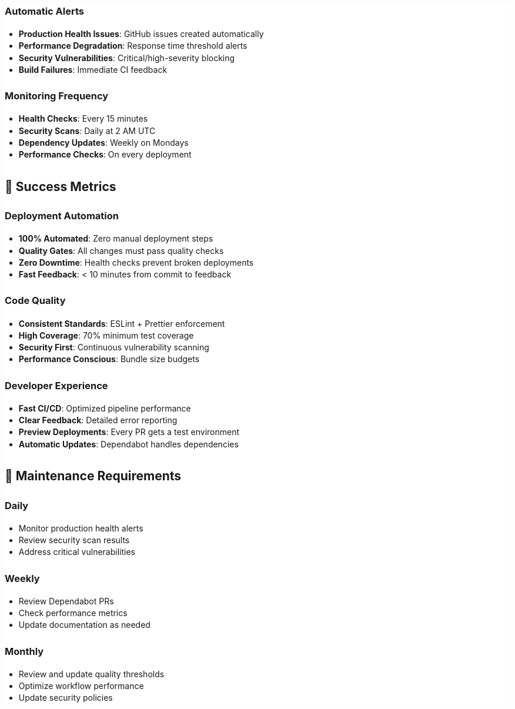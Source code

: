 ### Automatic Alerts
- **Production Health Issues**: GitHub issues created automatically
- **Performance Degradation**: Response time threshold alerts
- **Security Vulnerabilities**: Critical/high-severity blocking
- **Build Failures**: Immediate CI feedback

### Monitoring Frequency
- **Health Checks**: Every 15 minutes
- **Security Scans**: Daily at 2 AM UTC
- **Dependency Updates**: Weekly on Mondays
- **Performance Checks**: On every deployment

## 🎯 Success Metrics

### Deployment Automation
- **100% Automated**: Zero manual deployment steps
- **Quality Gates**: All changes must pass quality checks
- **Zero Downtime**: Health checks prevent broken deployments
- **Fast Feedback**: < 10 minutes from commit to feedback

### Code Quality
- **Consistent Standards**: ESLint + Prettier enforcement
- **High Coverage**: 70% minimum test coverage
- **Security First**: Continuous vulnerability scanning
- **Performance Conscious**: Bundle size budgets

### Developer Experience
- **Fast CI/CD**: Optimized pipeline performance
- **Clear Feedback**: Detailed error reporting
- **Preview Deployments**: Every PR gets a test environment
- **Automatic Updates**: Dependabot handles dependencies

## 🔧 Maintenance Requirements

### Daily
- Monitor production health alerts
- Review security scan results
- Address critical vulnerabilities

### Weekly
- Review Dependabot PRs
- Check performance metrics
- Update documentation as needed

### Monthly
- Review and update quality thresholds
- Optimize workflow performance
- Update security policies
